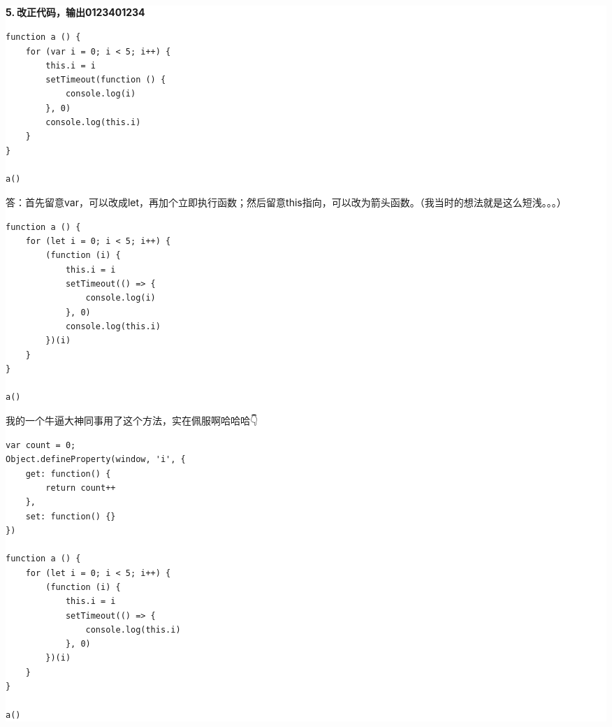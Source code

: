 **5. 改正代码，输出0123401234**

```
function a () {
    for (var i = 0; i < 5; i++) {
        this.i = i
        setTimeout(function () {
            console.log(i)
        }, 0)
        console.log(this.i)
    }
}

a()
```

答：首先留意var，可以改成let，再加个立即执行函数；然后留意this指向，可以改为箭头函数。（我当时的想法就是这么短浅。。。）

```
function a () {
    for (let i = 0; i < 5; i++) {
        (function (i) {
            this.i = i
            setTimeout(() => {
                console.log(i)
            }, 0)
            console.log(this.i)
        })(i)
    }
}

a()
```

我的一个牛逼大神同事用了这个方法，实在佩服啊哈哈哈👇

```
var count = 0;
Object.defineProperty(window, 'i', {
    get: function() {
        return count++
    },
    set: function() {}
})

function a () {
    for (let i = 0; i < 5; i++) {
        (function (i) {
            this.i = i
            setTimeout(() => {
                console.log(this.i)
            }, 0)
        })(i)
    }
}

a()
```
